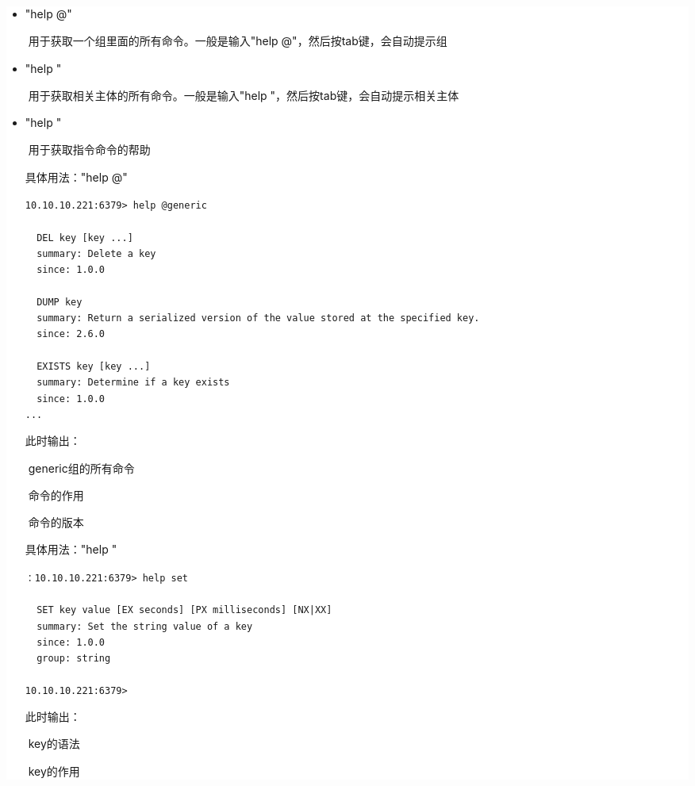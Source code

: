 * "help @<group>"

  ​		 用于获取一个组里面的所有命令。一般是输入"help @"，然后按tab键，会自动提示组

* "help <tab>"

  ​		用于获取相关主体的所有命令。一般是输入"help "，然后按tab键，会自动提示相关主体

* "help <command>"

  ​		用于获取指令命令的帮助

  

  具体用法："help @<group>"

  ```shell
  10.10.10.221:6379> help @generic
  
    DEL key [key ...]
    summary: Delete a key
    since: 1.0.0
  
    DUMP key
    summary: Return a serialized version of the value stored at the specified key.
    since: 2.6.0
  
    EXISTS key [key ...]
    summary: Determine if a key exists
    since: 1.0.0
  ...
  ```

  此时输出：

  ​		generic组的所有命令

  ​		命令的作用

  ​		命令的版本

  

  具体用法："help <command>"

  ```shell
  ：10.10.10.221:6379> help set
  
    SET key value [EX seconds] [PX milliseconds] [NX|XX]
    summary: Set the string value of a key
    since: 1.0.0
    group: string
  
  10.10.10.221:6379> 
  ```

  此时输出：

  ​	key的语法

  ​	key的作用
